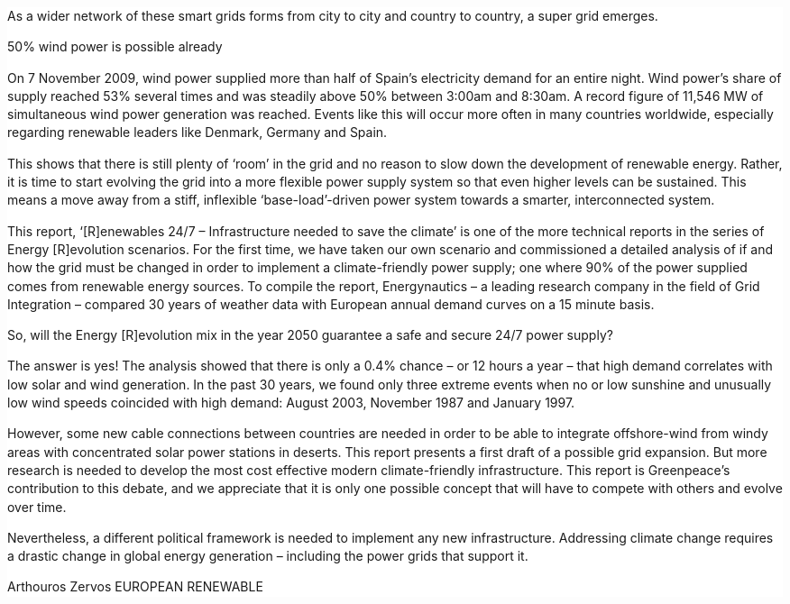 As a wider network of these smart grids forms from city to city
and country to country, a super grid emerges.

50% wind power is possible already

On 7 November 2009, wind power supplied more than half of Spain’s
electricity demand for an entire night. Wind power’s share of supply
reached 53% several times and was steadily above 50% between
3:00am and 8:30am. A record figure of 11,546 MW of simultaneous
wind power generation was reached. Events like this will occur more
often in many countries worldwide, especially regarding renewable
leaders like Denmark, Germany and Spain.

This shows that there is still plenty of ‘room’ in the grid and no reason
to slow down the development of renewable energy. Rather, it is time to
start evolving the grid into a more flexible power supply system so that
even higher levels can be sustained. This means a move away from a
stiff, inflexible ‘base-load’-driven power system towards a smarter,
interconnected system.

This report, ‘[R]enewables 24/7 – Infrastructure needed to save the
climate’ is one of the more technical reports in the series of Energy
[R]evolution scenarios. For the first time, we have taken our own
scenario and commissioned a detailed analysis of if and how the grid
must be changed in order to implement a climate-friendly power supply;
one where 90% of the power supplied comes from renewable energy
sources. To compile the report, Energynautics – a leading research
company in the field of Grid Integration – compared 30 years of weather
data with European annual demand curves on a 15 minute basis.

So, will the Energy [R]evolution mix in the year 2050 guarantee
a safe and secure 24/7 power supply?

The answer is yes! The analysis showed that there is only a 0.4%
chance – or 12 hours a year – that high demand correlates with
low solar and wind generation. In the past 30 years, we found only
three extreme events when no or low sunshine and unusually low
wind speeds coincided with high demand: August 2003, November
1987 and January 1997.

However, some new cable connections between countries are needed
in order to be able to integrate offshore-wind from windy areas with
concentrated solar power stations in deserts. This report presents a
first draft of a possible grid expansion. But more research is needed
to develop the most cost effective modern climate-friendly
infrastructure. This report is Greenpeace’s contribution to this
debate, and we appreciate that it is only one possible concept that
will have to compete with others and evolve over time.

Nevertheless, a different political framework is needed to
implement any new infrastructure. Addressing climate change
requires a drastic change in global energy generation – including
the power grids that support it.

Arthouros Zervos
EUROPEAN RENEWABLE
